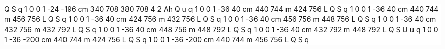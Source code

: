 Q
S
q
1 0 0 1 -24 -196 cm
340 708 380 708 4 2 Ah
Q
u
q
1 0 0 1 -36 40 cm
440 744 m
424 756 L
Q
S
q
1 0 0 1 -36 40 cm
440 744 m
456 756 L
Q
S
q
1 0 0 1 -36 40 cm
424 756 m
432 756 L
Q
S
q
1 0 0 1 -36 40 cm
456 756 m
448 756 L
Q
S
q
1 0 0 1 -36 40 cm
432 756 m
432 792 L
Q
S
q
1 0 0 1 -36 40 cm
448 756 m
448 792 L
Q
S
q
1 0 0 1 -36 40 cm
432 792 m
448 792 L
Q
S
U
u
q
1 0 0 1 -36 -200 cm
440 744 m
424 756 L
Q
S
q
1 0 0 1 -36 -200 cm
440 744 m
456 756 L
Q
S
q